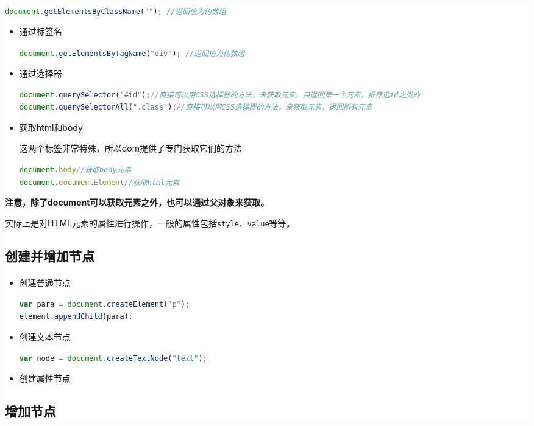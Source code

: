   ```js
  document.getElementsByClassName(""); //返回值为伪数组
  ```

- 通过标签名

  ```js
  document.getElementsByTagName("div"); //返回值为伪数组
  ```

- 通过选择器

  ```js
  document.querySelector("#id");//直接可以用CSS选择器的方法，来获取元素，只返回第一个元素，推荐选id之类的
  document.querySelectorAll(".class");//直接可以用CSS选择器的方法，来获取元素，返回所有元素
  ```
  
- 获取html和body

  这两个标签非常特殊，所以dom提供了专门获取它们的方法

  ```js
  document.body//获取body元素
  document.documentElement//获取html元素
  ```




**注意，除了document可以获取元素之外，也可以通过父对象来获取。**



实际上是对HTML元素的属性进行操作，一般的属性包括`style`、`value`等等。

## 创建并增加节点

- 创建普通节点

  ```js
  var para = document.createElement("p");
  element.appendChild(para);
  ```

- 创建文本节点

  ```js
  var node = document.createTextNode("text");
  ```

- 创建属性节点

  ```
  
  ```

  
  
  







## 增加节点
